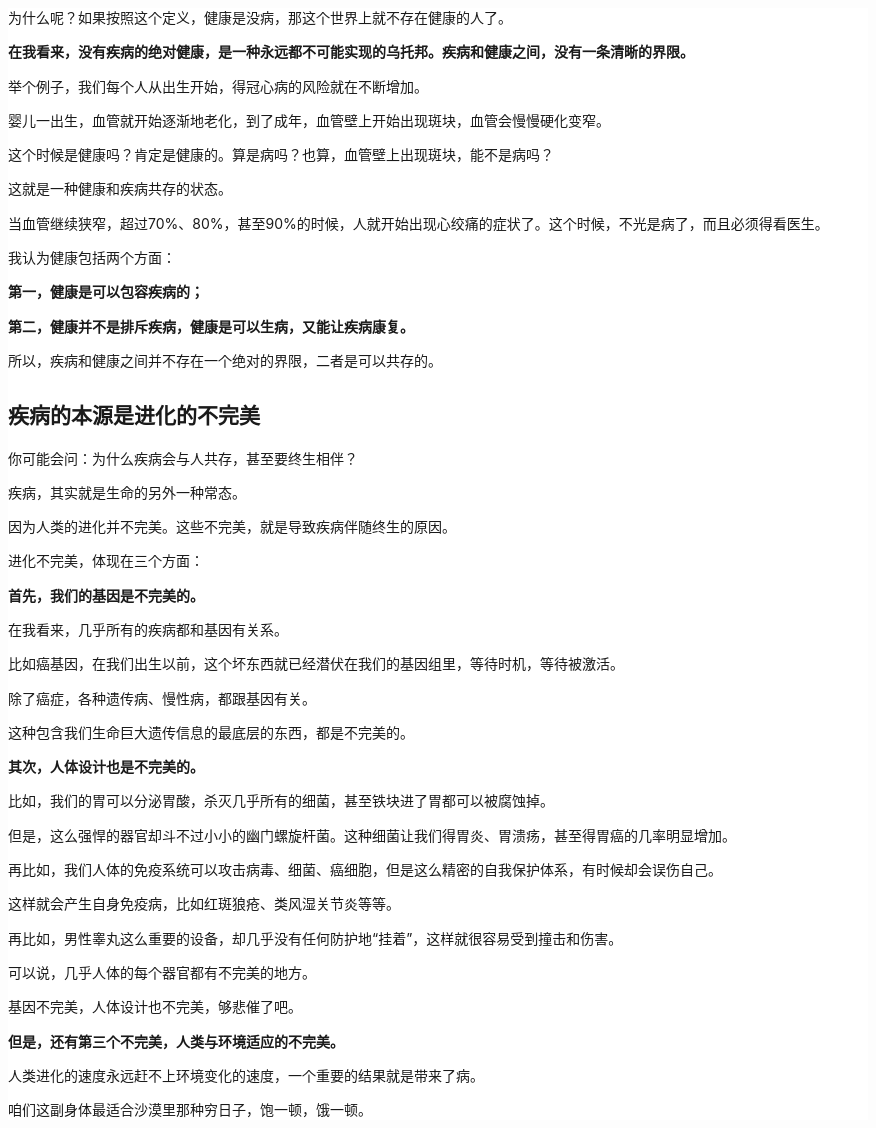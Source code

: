 为什么呢？如果按照这个定义，健康是没病，那这个世界上就不存在健康的人了。

 **在我看来，没有疾病的绝对健康，是一种永远都不可能实现的乌托邦。疾病和健康之间，没有一条清晰的界限。**

举个例子，我们每个人从出生开始，得冠心病的风险就在不断增加。

婴儿一出生，血管就开始逐渐地老化，到了成年，血管壁上开始出现斑块，血管会慢慢硬化变窄。

这个时候是健康吗？肯定是健康的。算是病吗？也算，血管壁上出现斑块，能不是病吗？

这就是一种健康和疾病共存的状态。

当血管继续狭窄，超过70%、80%，甚至90%的时候，人就开始出现心绞痛的症状了。这个时候，不光是病了，而且必须得看医生。

我认为健康包括两个方面：

 **第一，健康是可以包容疾病的；**

 **第二，健康并不是排斥疾病，健康是可以生病，又能让疾病康复。**

所以，疾病和健康之间并不存在一个绝对的界限，二者是可以共存的。

## 疾病的本源是进化的不完美

你可能会问：为什么疾病会与人共存，甚至要终生相伴？

疾病，其实就是生命的另外一种常态。

因为人类的进化并不完美。这些不完美，就是导致疾病伴随终生的原因。

进化不完美，体现在三个方面：

 **首先，我们的基因是不完美的。**

在我看来，几乎所有的疾病都和基因有关系。

比如癌基因，在我们出生以前，这个坏东西就已经潜伏在我们的基因组里，等待时机，等待被激活。

除了癌症，各种遗传病、慢性病，都跟基因有关。

这种包含我们生命巨大遗传信息的最底层的东西，都是不完美的。

 **其次，人体设计也是不完美的。**

比如，我们的胃可以分泌胃酸，杀灭几乎所有的细菌，甚至铁块进了胃都可以被腐蚀掉。

但是，这么强悍的器官却斗不过小小的幽门螺旋杆菌。这种细菌让我们得胃炎、胃溃疡，甚至得胃癌的几率明显增加。

再比如，我们人体的免疫系统可以攻击病毒、细菌、癌细胞，但是这么精密的自我保护体系，有时候却会误伤自己。

这样就会产生自身免疫病，比如红斑狼疮、类风湿关节炎等等。

再比如，男性睾丸这么重要的设备，却几乎没有任何防护地“挂着”，这样就很容易受到撞击和伤害。

可以说，几乎人体的每个器官都有不完美的地方。

基因不完美，人体设计也不完美，够悲催了吧。

 **但是，还有第三个不完美，人类与环境适应的不完美。**

人类进化的速度永远赶不上环境变化的速度，一个重要的结果就是带来了病。

咱们这副身体最适合沙漠里那种穷日子，饱一顿，饿一顿。
